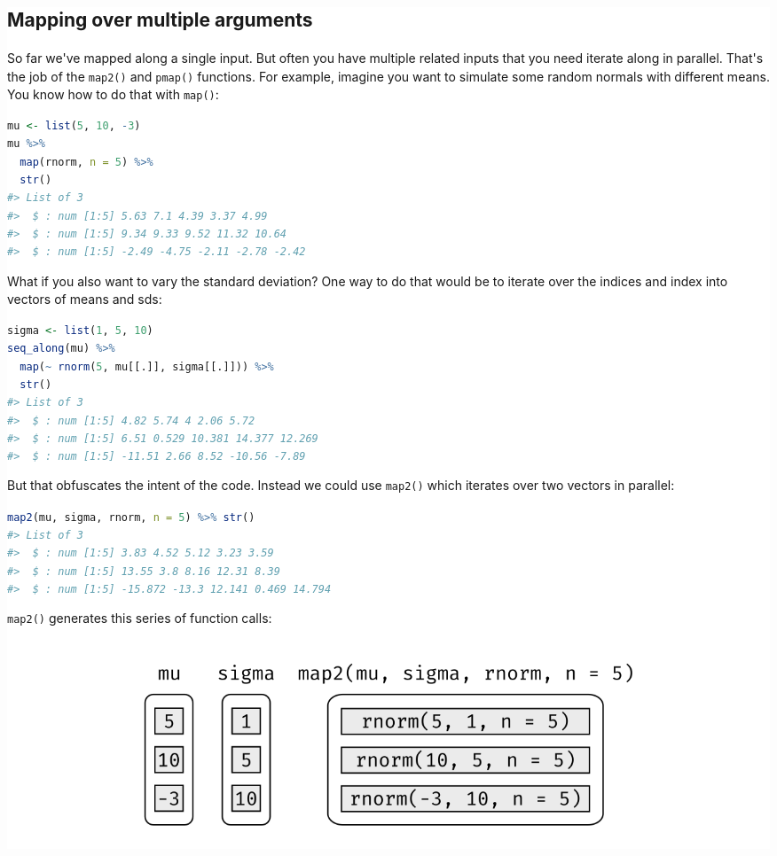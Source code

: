  ```r
 ```

## Mapping over multiple arguments

So far we've mapped along a single input. But often you have multiple related inputs that you need iterate along in parallel. That's the job of the `map2()` and `pmap()` functions. For example, imagine you want to simulate some random normals with different means. You know how to do that with `map()`:


```r
mu <- list(5, 10, -3)
mu %>%
  map(rnorm, n = 5) %>%
  str()
#> List of 3
#>  $ : num [1:5] 5.63 7.1 4.39 3.37 4.99
#>  $ : num [1:5] 9.34 9.33 9.52 11.32 10.64
#>  $ : num [1:5] -2.49 -4.75 -2.11 -2.78 -2.42
```

What if you also want to vary the standard deviation? One way to do that would be to iterate over the indices and index into vectors of means and sds:


```r
sigma <- list(1, 5, 10)
seq_along(mu) %>%
  map(~ rnorm(5, mu[[.]], sigma[[.]])) %>%
  str()
#> List of 3
#>  $ : num [1:5] 4.82 5.74 4 2.06 5.72
#>  $ : num [1:5] 6.51 0.529 10.381 14.377 12.269
#>  $ : num [1:5] -11.51 2.66 8.52 -10.56 -7.89
```

But that obfuscates the intent of the code. Instead we could use `map2()` which iterates over two vectors in parallel:


```r
map2(mu, sigma, rnorm, n = 5) %>% str()
#> List of 3
#>  $ : num [1:5] 3.83 4.52 5.12 3.23 3.59
#>  $ : num [1:5] 13.55 3.8 8.16 12.31 8.39
#>  $ : num [1:5] -15.872 -13.3 12.141 0.469 14.794
```

`map2()` generates this series of function calls:

<img src="diagrams_w_text_as_path/es/lists-map2.svg" width="70%" style="display: block; margin: auto;" />